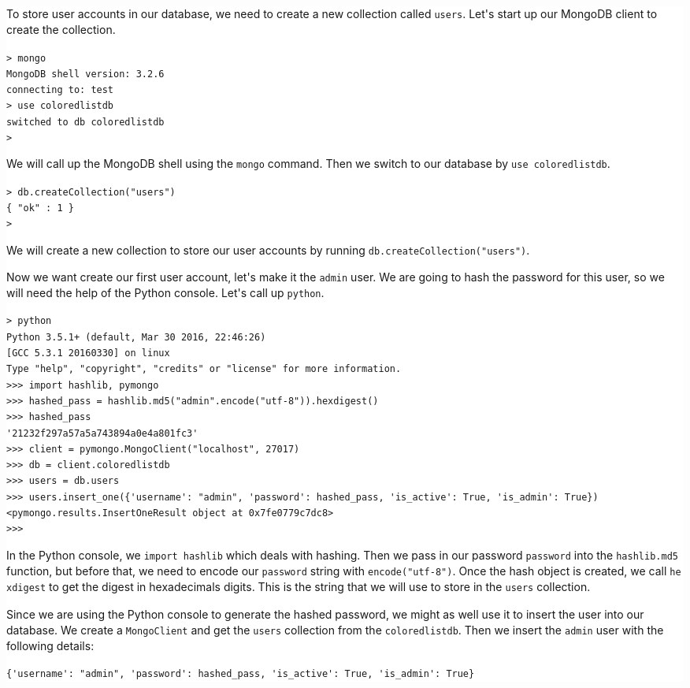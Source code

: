 To store user accounts in our database, we need to create a new collection called `users`. Let's start up our MongoDB client to create the collection.

```
> mongo
MongoDB shell version: 3.2.6
connecting to: test
> use coloredlistdb
switched to db coloredlistdb
>
```

We will call up the MongoDB shell using the `mongo` command. Then we switch to our database by `use coloredlistdb`.

```
> db.createCollection("users")
{ "ok" : 1 }
>
```

We will create a new collection to store our user accounts by running `db.createCollection("users")`.

Now we want create our first user account, let's make it the `admin` user. We are going to hash the password for this user, so we will need the help of the Python console. Let's call up `python`.

```
> python
Python 3.5.1+ (default, Mar 30 2016, 22:46:26)
[GCC 5.3.1 20160330] on linux
Type "help", "copyright", "credits" or "license" for more information.
>>> import hashlib, pymongo
>>> hashed_pass = hashlib.md5("admin".encode("utf-8")).hexdigest()
>>> hashed_pass
'21232f297a57a5a743894a0e4a801fc3'
>>> client = pymongo.MongoClient("localhost", 27017)
>>> db = client.coloredlistdb
>>> users = db.users
>>> users.insert_one({'username': "admin", 'password': hashed_pass, 'is_active': True, 'is_admin': True})
<pymongo.results.InsertOneResult object at 0x7fe0779c7dc8>
>>>
```

In the Python console, we `import hashlib` which deals with hashing. Then we pass in our password `password` into the `hashlib.md5` function, but before that, we need to encode our `password` string with `encode("utf-8")`. Once the hash object is created, we call `hexdigest` to get the digest in hexadecimals digits. This is the string that we will use to store in the `users` collection.

Since we are using the Python console to generate the hashed password, we might as well use it to insert the user into our database. We create a `MongoClient` and get the `users` collection from the `coloredlistdb`. Then we insert the `admin` user with the following details:

```
{'username': "admin", 'password': hashed_pass, 'is_active': True, 'is_admin': True}
```
